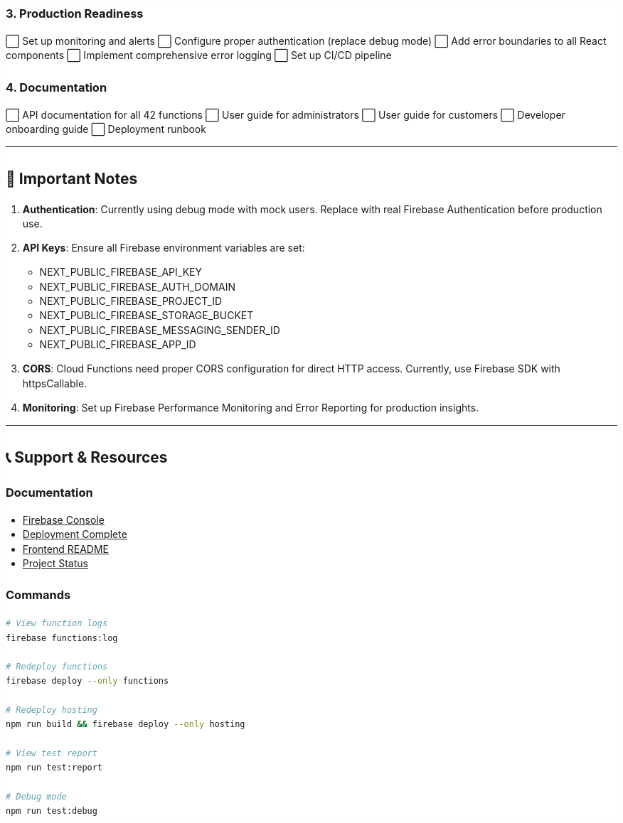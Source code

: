 ### 3. Production Readiness
⬜ Set up monitoring and alerts
⬜ Configure proper authentication (replace debug mode)
⬜ Add error boundaries to all React components
⬜ Implement comprehensive error logging
⬜ Set up CI/CD pipeline

### 4. Documentation
⬜ API documentation for all 42 functions
⬜ User guide for administrators
⬜ User guide for customers
⬜ Developer onboarding guide
⬜ Deployment runbook

---

## 🚨 Important Notes

1. **Authentication**: Currently using debug mode with mock users. Replace with real Firebase Authentication before production use.

2. **API Keys**: Ensure all Firebase environment variables are set:
   - NEXT_PUBLIC_FIREBASE_API_KEY
   - NEXT_PUBLIC_FIREBASE_AUTH_DOMAIN
   - NEXT_PUBLIC_FIREBASE_PROJECT_ID
   - NEXT_PUBLIC_FIREBASE_STORAGE_BUCKET
   - NEXT_PUBLIC_FIREBASE_MESSAGING_SENDER_ID
   - NEXT_PUBLIC_FIREBASE_APP_ID

3. **CORS**: Cloud Functions need proper CORS configuration for direct HTTP access. Currently, use Firebase SDK with httpsCallable.

4. **Monitoring**: Set up Firebase Performance Monitoring and Error Reporting for production insights.

---

## 📞 Support & Resources

### Documentation
- [Firebase Console](https://console.firebase.google.com/project/formgenai-4545)
- [Deployment Complete](./DEPLOYMENT_COMPLETE.md)
- [Frontend README](./FRONTEND_README.md)
- [Project Status](./PROJECT_STATUS_FINAL.md)

### Commands
```bash
# View function logs
firebase functions:log

# Redeploy functions
firebase deploy --only functions

# Redeploy hosting
npm run build && firebase deploy --only hosting

# View test report
npm run test:report

# Debug mode
npm run test:debug
```
